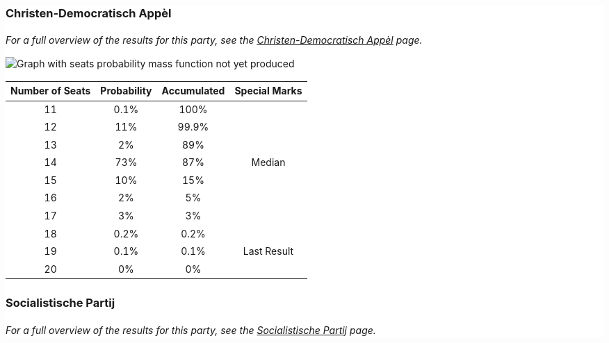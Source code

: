 ### Christen-Democratisch Appèl

*For a full overview of the results for this party, see the [Christen-Democratisch Appèl](party-christen-democratischappèl.html) page.*

![Graph with seats probability mass function not yet produced](2017-10-11-IOResearch-seats-pmf-christen-democratischappèl.png "Seats Probability Mass Function")

| Number of Seats | Probability | Accumulated | Special Marks |
|:---------------:|:-----------:|:-----------:|:-------------:|
| 11 | 0.1% | 100% |  |
| 12 | 11% | 99.9% |  |
| 13 | 2% | 89% |  |
| 14 | 73% | 87% | Median |
| 15 | 10% | 15% |  |
| 16 | 2% | 5% |  |
| 17 | 3% | 3% |  |
| 18 | 0.2% | 0.2% |  |
| 19 | 0.1% | 0.1% | Last Result |
| 20 | 0% | 0% |  |

### Socialistische Partij

*For a full overview of the results for this party, see the [Socialistische Partij](party-socialistischepartij.html) page.*
